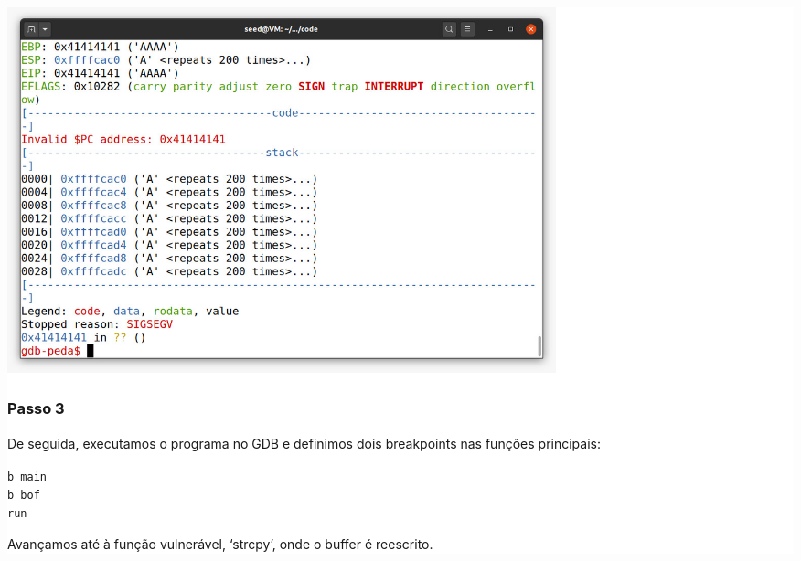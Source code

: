 <img src="images/Q2_fig2.jpeg" width="600" height="400">

### Passo 3

De seguida, executamos o programa no GDB e definimos dois breakpoints nas funções principais:

```c
b main
b bof
run
```

Avançamos até à função vulnerável, ‘strcpy’, onde o buffer é reescrito.
